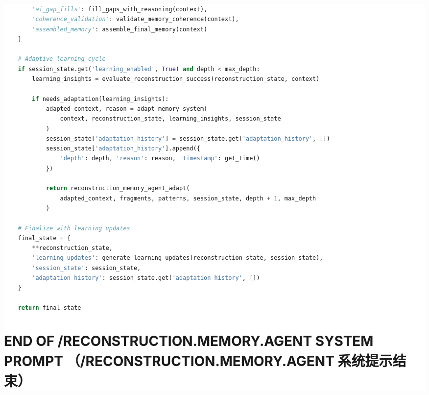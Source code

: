 ```python
        'ai_gap_fills': fill_gaps_with_reasoning(context),
        'coherence_validation': validate_memory_coherence(context),
        'assembled_memory': assemble_final_memory(context)
    }

    # Adaptive learning cycle
    if session_state.get('learning_enabled', True) and depth < max_depth:
        learning_insights = evaluate_reconstruction_success(reconstruction_state, context)
        
        if needs_adaptation(learning_insights):
            adapted_context, reason = adapt_memory_system(
                context, reconstruction_state, learning_insights, session_state
            )
            session_state['adaptation_history'] = session_state.get('adaptation_history', [])
            session_state['adaptation_history'].append({
                'depth': depth, 'reason': reason, 'timestamp': get_time()
            })
            
            return reconstruction_memory_agent_adapt(
                adapted_context, fragments, patterns, session_state, depth + 1, max_depth
            )
    
    # Finalize with learning updates
    final_state = {
        **reconstruction_state,
        'learning_updates': generate_learning_updates(reconstruction_state, session_state),
        'session_state': session_state,
        'adaptation_history': session_state.get('adaptation_history', [])
    }
    
    return final_state
```

# END OF /RECONSTRUCTION.MEMORY.AGENT SYSTEM PROMPT （/RECONSTRUCTION.MEMORY.AGENT 系统提示结束）